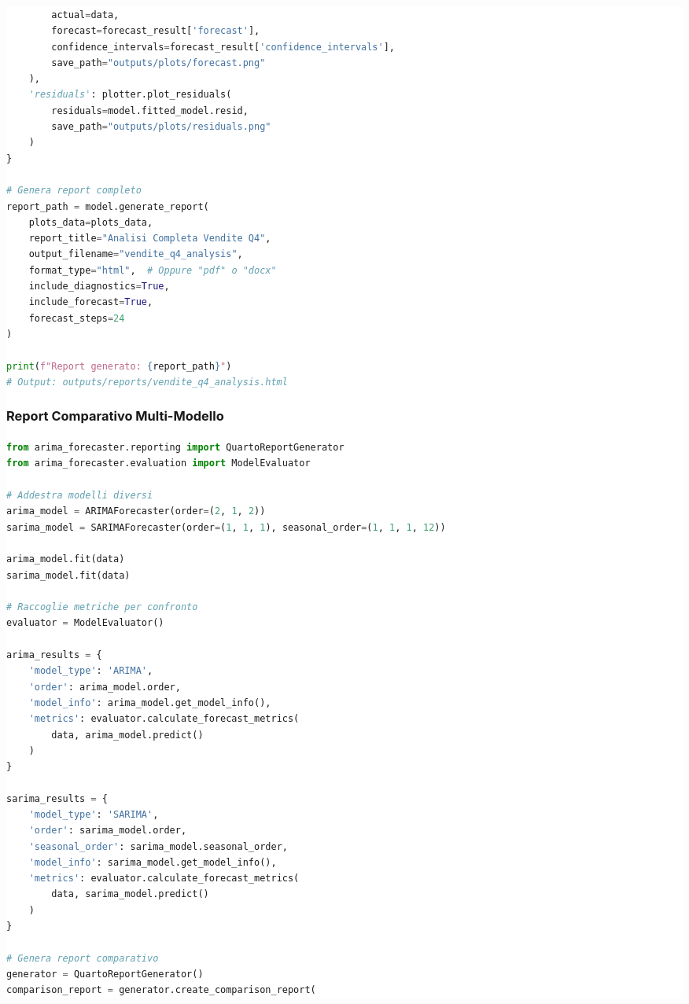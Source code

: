 ```python
        actual=data,
        forecast=forecast_result['forecast'],
        confidence_intervals=forecast_result['confidence_intervals'],
        save_path="outputs/plots/forecast.png"
    ),
    'residuals': plotter.plot_residuals(
        residuals=model.fitted_model.resid,
        save_path="outputs/plots/residuals.png"  
    )
}

# Genera report completo
report_path = model.generate_report(
    plots_data=plots_data,
    report_title="Analisi Completa Vendite Q4",
    output_filename="vendite_q4_analysis",
    format_type="html",  # Oppure "pdf" o "docx"
    include_diagnostics=True,
    include_forecast=True,
    forecast_steps=24
)

print(f"Report generato: {report_path}")
# Output: outputs/reports/vendite_q4_analysis.html
```

### Report Comparativo Multi-Modello
```python
from arima_forecaster.reporting import QuartoReportGenerator
from arima_forecaster.evaluation import ModelEvaluator

# Addestra modelli diversi
arima_model = ARIMAForecaster(order=(2, 1, 2))
sarima_model = SARIMAForecaster(order=(1, 1, 1), seasonal_order=(1, 1, 1, 12))

arima_model.fit(data)
sarima_model.fit(data)

# Raccoglie metriche per confronto
evaluator = ModelEvaluator()

arima_results = {
    'model_type': 'ARIMA',
    'order': arima_model.order,
    'model_info': arima_model.get_model_info(),
    'metrics': evaluator.calculate_forecast_metrics(
        data, arima_model.predict()
    )
}

sarima_results = {
    'model_type': 'SARIMA',
    'order': sarima_model.order,
    'seasonal_order': sarima_model.seasonal_order,
    'model_info': sarima_model.get_model_info(),
    'metrics': evaluator.calculate_forecast_metrics(
        data, sarima_model.predict()
    )
}

# Genera report comparativo
generator = QuartoReportGenerator()
comparison_report = generator.create_comparison_report(
```